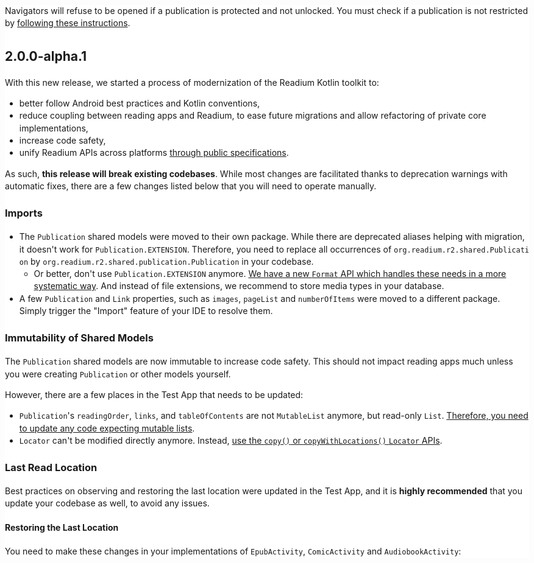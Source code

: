 Navigators will refuse to be opened if a publication is protected and not unlocked. You must check if a publication is not restricted by [following these instructions](#presenting-a-protected-publication-with-a-navigator).

## 2.0.0-alpha.1

With this new release, we started a process of modernization of the Readium Kotlin toolkit to:

* better follow Android best practices and Kotlin conventions,
* reduce coupling between reading apps and Readium, to ease future migrations and allow refactoring of private core implementations,
* increase code safety,
* unify Readium APIs across platforms [through public specifications](https://github.com/readium/architecture/tree/master/proposals).

As such, **this release will break existing codebases**. While most changes are facilitated thanks to deprecation warnings with automatic fixes, there are a few changes listed below that you will need to operate manually.

### Imports

* The `Publication` shared models were moved to their own package. While there are deprecated aliases helping with migration, it doesn't work for `Publication.EXTENSION`. Therefore, you need to replace all occurrences of `org.readium.r2.shared.Publication` by `org.readium.r2.shared.publication.Publication` in your codebase.
  * Or better, don't use `Publication.EXTENSION` anymore. [We have a new `Format` API which handles these needs in a more systematic way](https://github.com/readium/r2-testapp-kotlin/pull/314/files). And instead of file extensions, we recommend to store media types in your database.
* A few `Publication` and `Link` properties, such as `images`, `pageList` and `numberOfItems` were moved to a different package. Simply trigger the "Import" feature of your IDE to resolve them. 

### Immutability of Shared Models

The `Publication` shared models are now immutable to increase code safety. This should not impact reading apps much unless you were creating `Publication` or other models yourself.

However, there are a few places in the Test App that needs to be updated:

* `Publication`'s `readingOrder`, `links`, and `tableOfContents` are not `MutableList` anymore, but read-only `List`. [Therefore, you need to update any code expecting mutable lists](https://github.com/readium/r2-testapp-kotlin/commit/b6dca6d2ac9c1d63493744d6c45f03cd5b915cc1#diff-20bbc2d6644af240cffe39c8f2a1e1d8L65).
* `Locator` can't be modified directly anymore. Instead, [use the `copy()` or `copyWithLocations()` `Locator` APIs](https://github.com/readium/r2-testapp-kotlin/commit/177f12533410d8334a3f3d187dc9acef194fa2ee#diff-a6a819ecd51536fea64e4ab0a85b58eeL835-L839).

### Last Read Location

Best practices on observing and restoring the last location were updated in the Test App, and it is **highly recommended** that you update your codebase as well, to avoid any issues.

#### Restoring the Last Location

You need to make these changes in your implementations of `EpubActivity`, `ComicActivity` and `AudiobookActivity`:
